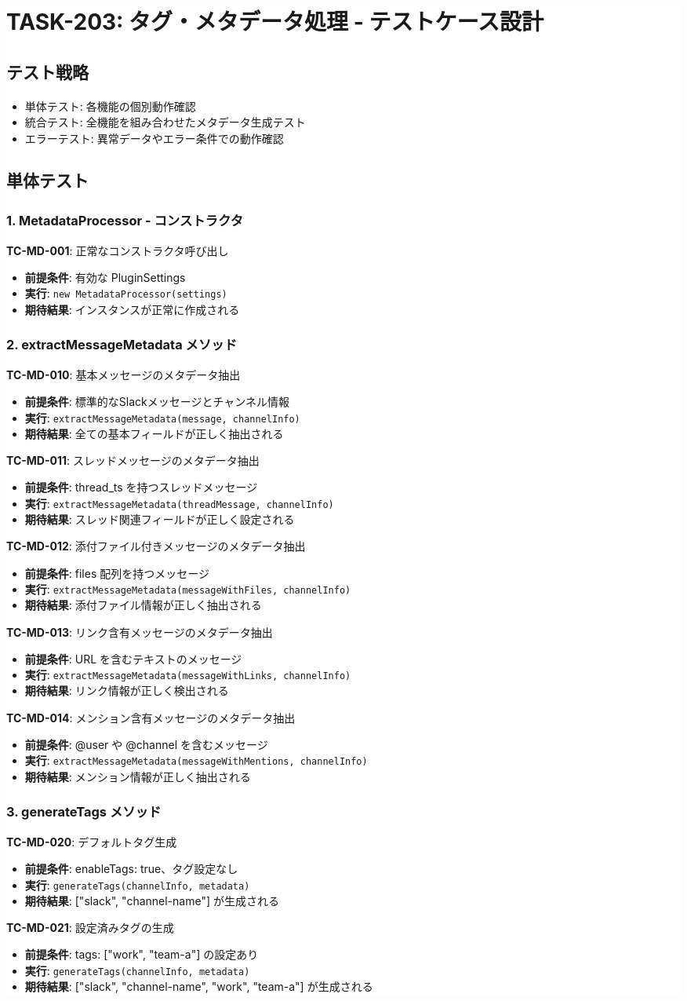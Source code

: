 # TASK-203: タグ・メタデータ処理 - テストケース設計

## テスト戦略
- 単体テスト: 各機能の個別動作確認
- 統合テスト: 全機能を組み合わせたメタデータ生成テスト
- エラーテスト: 異常データやエラー条件での動作確認

## 単体テスト

### 1. MetadataProcessor - コンストラクタ
**TC-MD-001**: 正常なコンストラクタ呼び出し
- **前提条件**: 有効な PluginSettings
- **実行**: `new MetadataProcessor(settings)`
- **期待結果**: インスタンスが正常に作成される

### 2. extractMessageMetadata メソッド

**TC-MD-010**: 基本メッセージのメタデータ抽出
- **前提条件**: 標準的なSlackメッセージとチャンネル情報
- **実行**: `extractMessageMetadata(message, channelInfo)`
- **期待結果**: 全ての基本フィールドが正しく抽出される

**TC-MD-011**: スレッドメッセージのメタデータ抽出
- **前提条件**: thread_ts を持つスレッドメッセージ
- **実行**: `extractMessageMetadata(threadMessage, channelInfo)`
- **期待結果**: スレッド関連フィールドが正しく設定される

**TC-MD-012**: 添付ファイル付きメッセージのメタデータ抽出
- **前提条件**: files 配列を持つメッセージ
- **実行**: `extractMessageMetadata(messageWithFiles, channelInfo)`
- **期待結果**: 添付ファイル情報が正しく抽出される

**TC-MD-013**: リンク含有メッセージのメタデータ抽出
- **前提条件**: URL を含むテキストのメッセージ
- **実行**: `extractMessageMetadata(messageWithLinks, channelInfo)`
- **期待結果**: リンク情報が正しく検出される

**TC-MD-014**: メンション含有メッセージのメタデータ抽出
- **前提条件**: @user や @channel を含むメッセージ
- **実行**: `extractMessageMetadata(messageWithMentions, channelInfo)`
- **期待結果**: メンション情報が正しく抽出される

### 3. generateTags メソッド

**TC-MD-020**: デフォルトタグ生成
- **前提条件**: enableTags: true、タグ設定なし
- **実行**: `generateTags(channelInfo, metadata)`
- **期待結果**: ["slack", "channel-name"] が生成される

**TC-MD-021**: 設定済みタグの生成
- **前提条件**: tags: ["work", "team-a"] の設定あり
- **実行**: `generateTags(channelInfo, metadata)`
- **期待結果**: ["slack", "channel-name", "work", "team-a"] が生成される
